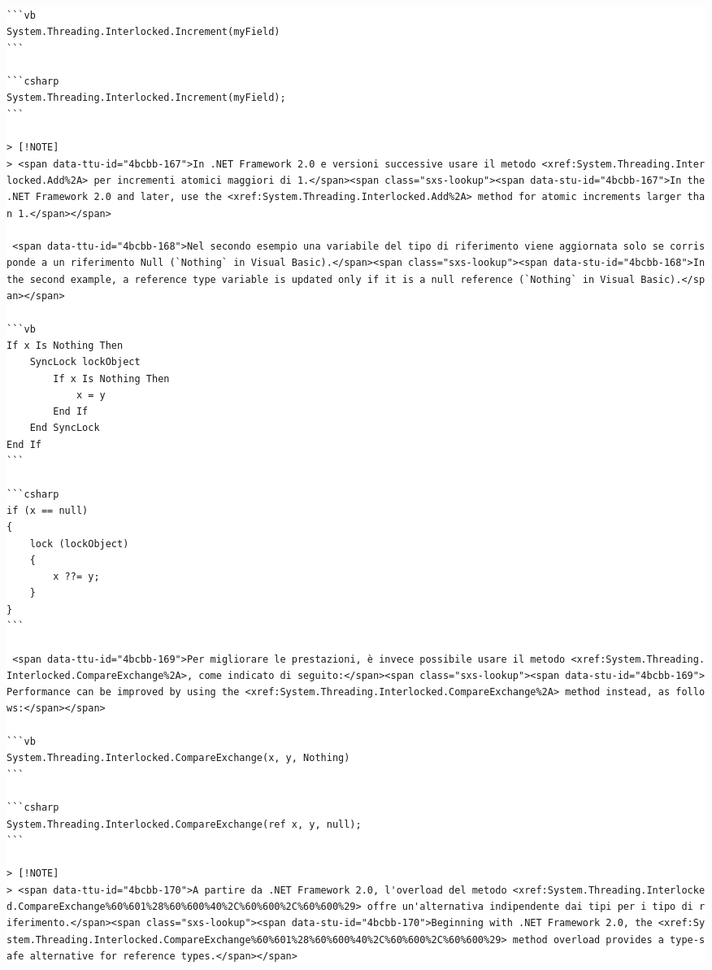     ```vb  
    System.Threading.Interlocked.Increment(myField)  
    ```  
  
    ```csharp  
    System.Threading.Interlocked.Increment(myField);  
    ```  
  
    > [!NOTE]
    > <span data-ttu-id="4bcbb-167">In .NET Framework 2.0 e versioni successive usare il metodo <xref:System.Threading.Interlocked.Add%2A> per incrementi atomici maggiori di 1.</span><span class="sxs-lookup"><span data-stu-id="4bcbb-167">In the .NET Framework 2.0 and later, use the <xref:System.Threading.Interlocked.Add%2A> method for atomic increments larger than 1.</span></span>  
  
     <span data-ttu-id="4bcbb-168">Nel secondo esempio una variabile del tipo di riferimento viene aggiornata solo se corrisponde a un riferimento Null (`Nothing` in Visual Basic).</span><span class="sxs-lookup"><span data-stu-id="4bcbb-168">In the second example, a reference type variable is updated only if it is a null reference (`Nothing` in Visual Basic).</span></span>  
  
    ```vb  
    If x Is Nothing Then  
        SyncLock lockObject  
            If x Is Nothing Then  
                x = y  
            End If  
        End SyncLock  
    End If  
    ```  
  
    ```csharp  
    if (x == null)  
    {  
        lock (lockObject)  
        {  
            x ??= y;
        }  
    }  
    ```  
  
     <span data-ttu-id="4bcbb-169">Per migliorare le prestazioni, è invece possibile usare il metodo <xref:System.Threading.Interlocked.CompareExchange%2A>, come indicato di seguito:</span><span class="sxs-lookup"><span data-stu-id="4bcbb-169">Performance can be improved by using the <xref:System.Threading.Interlocked.CompareExchange%2A> method instead, as follows:</span></span>  
  
    ```vb  
    System.Threading.Interlocked.CompareExchange(x, y, Nothing)  
    ```  
  
    ```csharp  
    System.Threading.Interlocked.CompareExchange(ref x, y, null);  
    ```  
  
    > [!NOTE]
    > <span data-ttu-id="4bcbb-170">A partire da .NET Framework 2.0, l'overload del metodo <xref:System.Threading.Interlocked.CompareExchange%60%601%28%60%600%40%2C%60%600%2C%60%600%29> offre un'alternativa indipendente dai tipi per i tipo di riferimento.</span><span class="sxs-lookup"><span data-stu-id="4bcbb-170">Beginning with .NET Framework 2.0, the <xref:System.Threading.Interlocked.CompareExchange%60%601%28%60%600%40%2C%60%600%2C%60%600%29> method overload provides a type-safe alternative for reference types.</span></span>
  